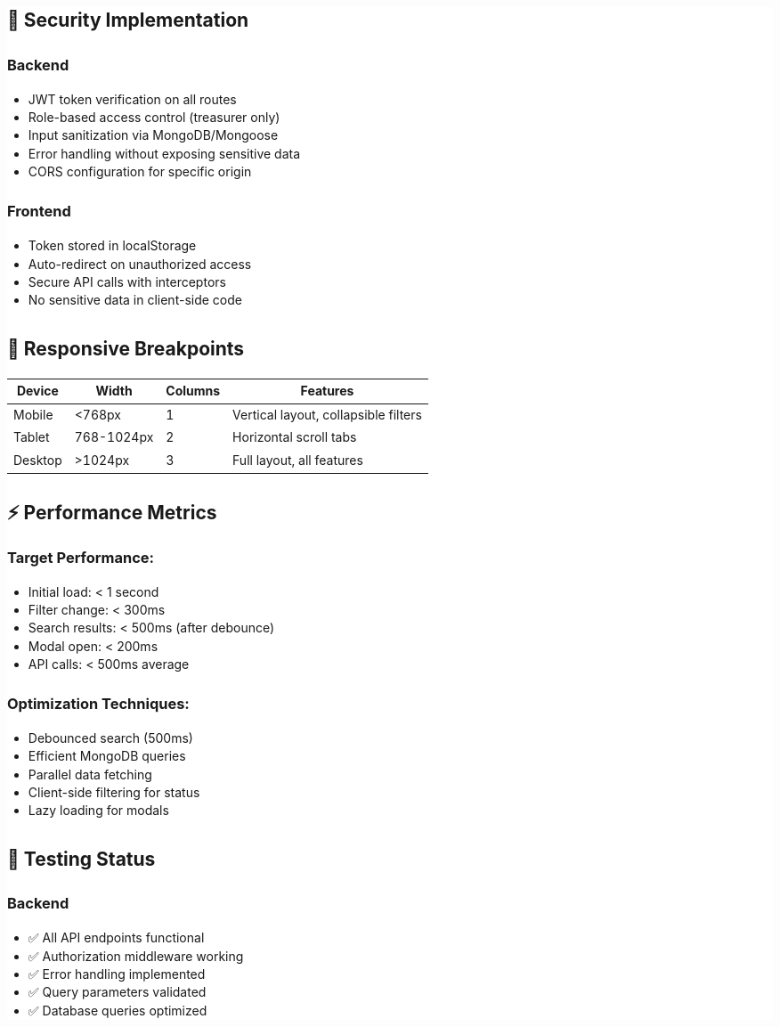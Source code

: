 ## 🔐 Security Implementation

### Backend
- JWT token verification on all routes
- Role-based access control (treasurer only)
- Input sanitization via MongoDB/Mongoose
- Error handling without exposing sensitive data
- CORS configuration for specific origin

### Frontend
- Token stored in localStorage
- Auto-redirect on unauthorized access
- Secure API calls with interceptors
- No sensitive data in client-side code

## 📱 Responsive Breakpoints

| Device | Width | Columns | Features |
|--------|-------|---------|----------|
| Mobile | <768px | 1 | Vertical layout, collapsible filters |
| Tablet | 768-1024px | 2 | Horizontal scroll tabs |
| Desktop | >1024px | 3 | Full layout, all features |

## ⚡ Performance Metrics

### Target Performance:
- Initial load: < 1 second
- Filter change: < 300ms
- Search results: < 500ms (after debounce)
- Modal open: < 200ms
- API calls: < 500ms average

### Optimization Techniques:
- Debounced search (500ms)
- Efficient MongoDB queries
- Parallel data fetching
- Client-side filtering for status
- Lazy loading for modals

## 🧪 Testing Status

### Backend
- ✅ All API endpoints functional
- ✅ Authorization middleware working
- ✅ Error handling implemented
- ✅ Query parameters validated
- ✅ Database queries optimized
